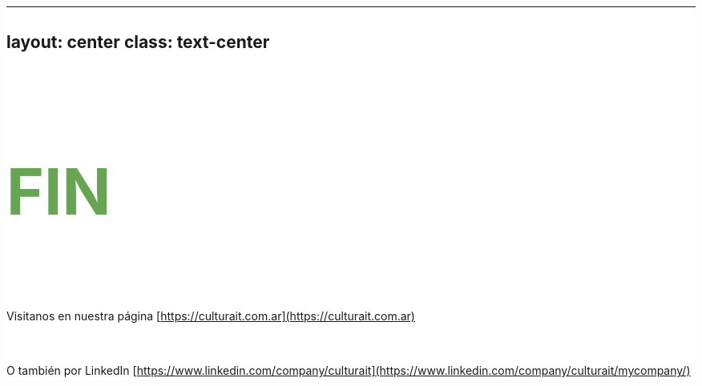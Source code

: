 <style>
h1 {
  background-color: #67a555;
  background-image: linear-gradient(45deg, #67a555 10%, #67a555 20%);
  background-size: 100%;
  -webkit-background-clip: text;
  -moz-background-clip: text;
  -webkit-text-fill-color: transparent; 
  -moz-text-fill-color: transparent;
}
</style>

---
layout: center
class: text-center
---

# FIN

<br>

Visitanos en nuestra página [https://culturait.com.ar](https://culturait.com.ar)

<br>

O también por LinkedIn 
[https://www.linkedin.com/company/culturait](https://www.linkedin.com/company/culturait/mycompany/)

<style>
h1 {
  font-size: 80px
}
</style>
